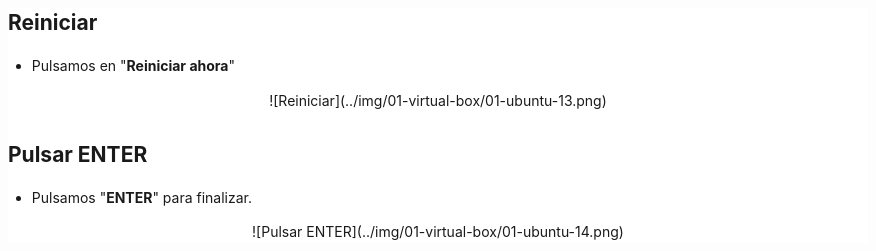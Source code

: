 
## Reiniciar

- Pulsamos en "**Reiniciar ahora**"

<div style="text-align:center">![Reiniciar](../img/01-virtual-box/01-ubuntu-13.png)</div>


## Pulsar ENTER

- Pulsamos "**ENTER**" para finalizar.

<div style="text-align:center">![Pulsar ENTER](../img/01-virtual-box/01-ubuntu-14.png)</div>
